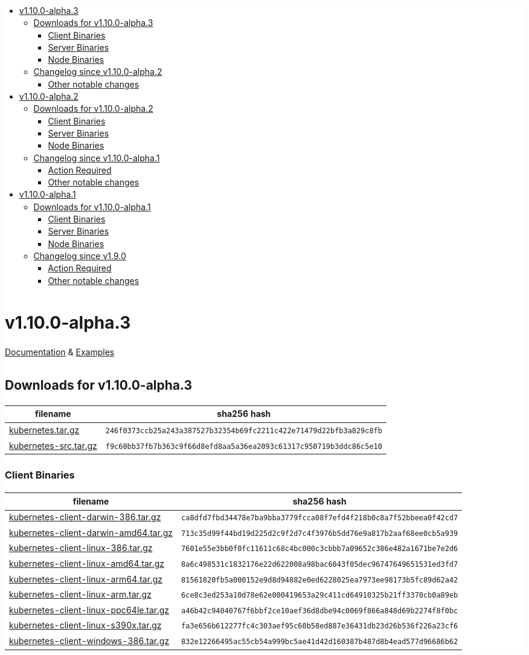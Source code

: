 
- [v1.10.0-alpha.3](#v1100-alpha3)
  - [Downloads for v1.10.0-alpha.3](#downloads-for-v1100-alpha3)
    - [Client Binaries](#client-binaries)
    - [Server Binaries](#server-binaries)
    - [Node Binaries](#node-binaries)
  - [Changelog since v1.10.0-alpha.2](#changelog-since-v1100-alpha2)
    - [Other notable changes](#other-notable-changes)
- [v1.10.0-alpha.2](#v1100-alpha2)
  - [Downloads for v1.10.0-alpha.2](#downloads-for-v1100-alpha2)
    - [Client Binaries](#client-binaries-1)
    - [Server Binaries](#server-binaries-1)
    - [Node Binaries](#node-binaries-1)
  - [Changelog since v1.10.0-alpha.1](#changelog-since-v1100-alpha1)
    - [Action Required](#action-required)
    - [Other notable changes](#other-notable-changes-1)
- [v1.10.0-alpha.1](#v1100-alpha1)
  - [Downloads for v1.10.0-alpha.1](#downloads-for-v1100-alpha1)
    - [Client Binaries](#client-binaries-2)
    - [Server Binaries](#server-binaries-2)
    - [Node Binaries](#node-binaries-2)
  - [Changelog since v1.9.0](#changelog-since-v190)
    - [Action Required](#action-required-1)
    - [Other notable changes](#other-notable-changes-2)





# v1.10.0-alpha.3

[Documentation](https://docs.k8s.io) & [Examples](https://releases.k8s.io/master/examples)

## Downloads for v1.10.0-alpha.3


filename | sha256 hash
-------- | -----------
[kubernetes.tar.gz](https://dl.k8s.io/v1.10.0-alpha.3/kubernetes.tar.gz) | `246f0373ccb25a243a387527b32354b69fc2211c422e71479d22bfb3a829c8fb`
[kubernetes-src.tar.gz](https://dl.k8s.io/v1.10.0-alpha.3/kubernetes-src.tar.gz) | `f9c60bb37fb7b363c9f66d8efd8aa5a36ea2093c61317c950719b3ddc86c5e10`

### Client Binaries

filename | sha256 hash
-------- | -----------
[kubernetes-client-darwin-386.tar.gz](https://dl.k8s.io/v1.10.0-alpha.3/kubernetes-client-darwin-386.tar.gz) | `ca8dfd7fbd34478e7ba9bba3779fcca08f7efd4f218b0c8a7f52bbeea0f42cd7`
[kubernetes-client-darwin-amd64.tar.gz](https://dl.k8s.io/v1.10.0-alpha.3/kubernetes-client-darwin-amd64.tar.gz) | `713c35d99f44bd19d225d2c9f2d7c4f3976b5dd76e9a817b2aaf68ee0cb5a939`
[kubernetes-client-linux-386.tar.gz](https://dl.k8s.io/v1.10.0-alpha.3/kubernetes-client-linux-386.tar.gz) | `7601e55e3bb0f0fc11611c68c4bc000c3cbbb7a09652c386e482a1671be7e2d6`
[kubernetes-client-linux-amd64.tar.gz](https://dl.k8s.io/v1.10.0-alpha.3/kubernetes-client-linux-amd64.tar.gz) | `8a6c498531c1832176e22d622008a98bac6043f05dec96747649651531ed3fd7`
[kubernetes-client-linux-arm64.tar.gz](https://dl.k8s.io/v1.10.0-alpha.3/kubernetes-client-linux-arm64.tar.gz) | `81561820fb5a000152e9d8d94882e0ed6228025ea7973ee98173b5fc89d62a42`
[kubernetes-client-linux-arm.tar.gz](https://dl.k8s.io/v1.10.0-alpha.3/kubernetes-client-linux-arm.tar.gz) | `6ce8c3ed253a10d78e62e000419653a29c411cd64910325b21ff3370cb0a89eb`
[kubernetes-client-linux-ppc64le.tar.gz](https://dl.k8s.io/v1.10.0-alpha.3/kubernetes-client-linux-ppc64le.tar.gz) | `a46b42c94040767f6bbf2ce10aef36d8dbe94c0069f866a848d69b2274f8f0bc`
[kubernetes-client-linux-s390x.tar.gz](https://dl.k8s.io/v1.10.0-alpha.3/kubernetes-client-linux-s390x.tar.gz) | `fa3e656b612277fc4c303aef95c60b58ed887e36431db23d26b536f226a23cf6`
[kubernetes-client-windows-386.tar.gz](https://dl.k8s.io/v1.10.0-alpha.3/kubernetes-client-windows-386.tar.gz) | `832e12266495ac55cb54a999bc5ae41d42d160387b487d8b4ead577d96686b62`